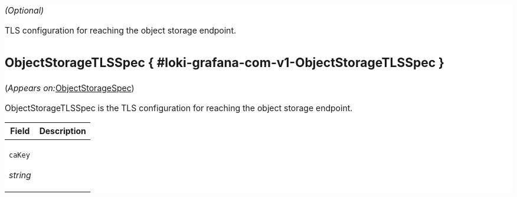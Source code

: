 </em>

</td>

<td>

<em>(Optional)</em>

<p>TLS configuration for reaching the object storage endpoint.</p>

</td>
</tr>

</tbody>
</table>


## ObjectStorageTLSSpec { #loki-grafana-com-v1-ObjectStorageTLSSpec }

<p>

(<em>Appears on:</em><a href="#loki-grafana-com-v1-ObjectStorageSpec">ObjectStorageSpec</a>)

</p>

<div>

<p>ObjectStorageTLSSpec is the TLS configuration for reaching the object storage endpoint.</p>

</div>

<table>

<thead>

<tr>

<th>Field</th>

<th>Description</th>

</tr>

</thead>

<tbody>

<tr>

<td>

<code>caKey</code><br/>

<em>

string

</em>

</td>

<td>
